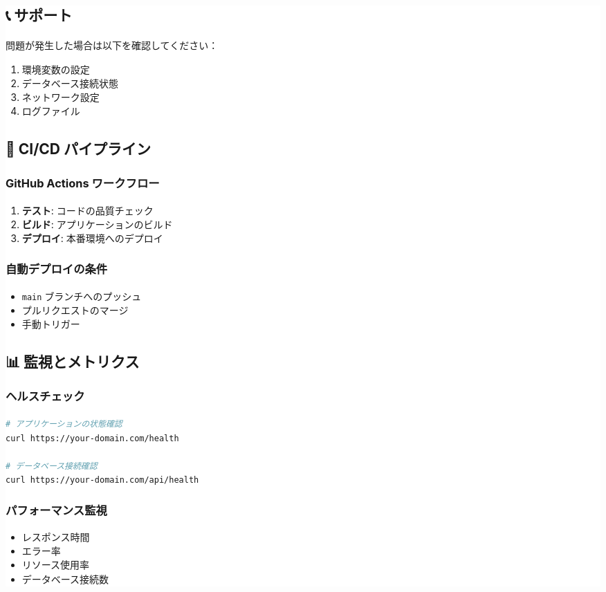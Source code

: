 ## 📞 サポート

問題が発生した場合は以下を確認してください：

1. 環境変数の設定
2. データベース接続状態
3. ネットワーク設定
4. ログファイル

## 🔄 CI/CD パイプライン

### GitHub Actions ワークフロー

1. **テスト**: コードの品質チェック
2. **ビルド**: アプリケーションのビルド
3. **デプロイ**: 本番環境へのデプロイ

### 自動デプロイの条件

- `main` ブランチへのプッシュ
- プルリクエストのマージ
- 手動トリガー

## 📊 監視とメトリクス

### ヘルスチェック

```bash
# アプリケーションの状態確認
curl https://your-domain.com/health

# データベース接続確認
curl https://your-domain.com/api/health
```

### パフォーマンス監視

- レスポンス時間
- エラー率
- リソース使用率
- データベース接続数 